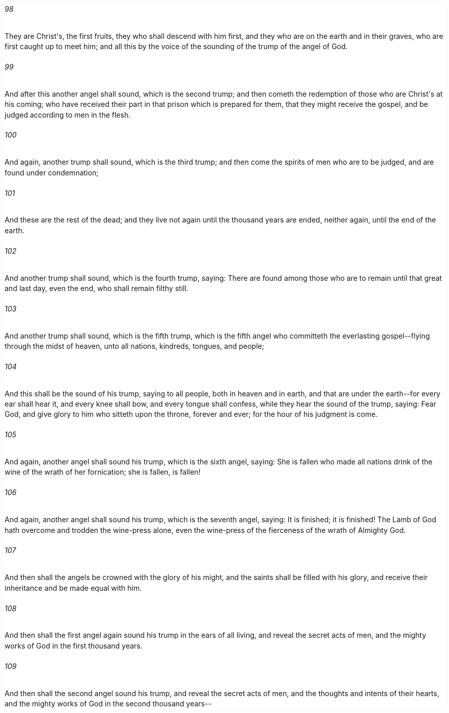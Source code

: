 ###### 98
They are Christ's, the first fruits, they who shall descend with him first, and they who are on the earth and in their graves, who are first caught up to meet him; and all this by the voice of the sounding of the trump of the angel of God.

###### 99
And after this another angel shall sound, which is the second trump; and then cometh the redemption of those who are Christ's at his coming; who have received their part in that prison which is prepared for them, that they might receive the gospel, and be judged according to men in the flesh.

###### 100
And again, another trump shall sound, which is the third trump; and then come the spirits of men who are to be judged, and are found under condemnation;

###### 101
And these are the rest of the dead; and they live not again until the thousand years are ended, neither again, until the end of the earth.

###### 102
And another trump shall sound, which is the fourth trump, saying: There are found among those who are to remain until that great and last day, even the end, who shall remain filthy still.

###### 103
And another trump shall sound, which is the fifth trump, which is the fifth angel who committeth the everlasting gospel--flying through the midst of heaven, unto all nations, kindreds, tongues, and people;

###### 104
And this shall be the sound of his trump, saying to all people, both in heaven and in earth, and that are under the earth--for every ear shall hear it, and every knee shall bow, and every tongue shall confess, while they hear the sound of the trump, saying: Fear God, and give glory to him who sitteth upon the throne, forever and ever; for the hour of his judgment is come.

###### 105
And again, another angel shall sound his trump, which is the sixth angel, saying: She is fallen who made all nations drink of the wine of the wrath of her fornication; she is fallen, is fallen!

###### 106
And again, another angel shall sound his trump, which is the seventh angel, saying: It is finished; it is finished! The Lamb of God hath overcome and trodden the wine-press alone, even the wine-press of the fierceness of the wrath of Almighty God.

###### 107
And then shall the angels be crowned with the glory of his might, and the saints shall be filled with his glory, and receive their inheritance and be made equal with him.

###### 108
And then shall the first angel again sound his trump in the ears of all living, and reveal the secret acts of men, and the mighty works of God in the first thousand years.

###### 109
And then shall the second angel sound his trump, and reveal the secret acts of men, and the thoughts and intents of their hearts, and the mighty works of God in the second thousand years--
